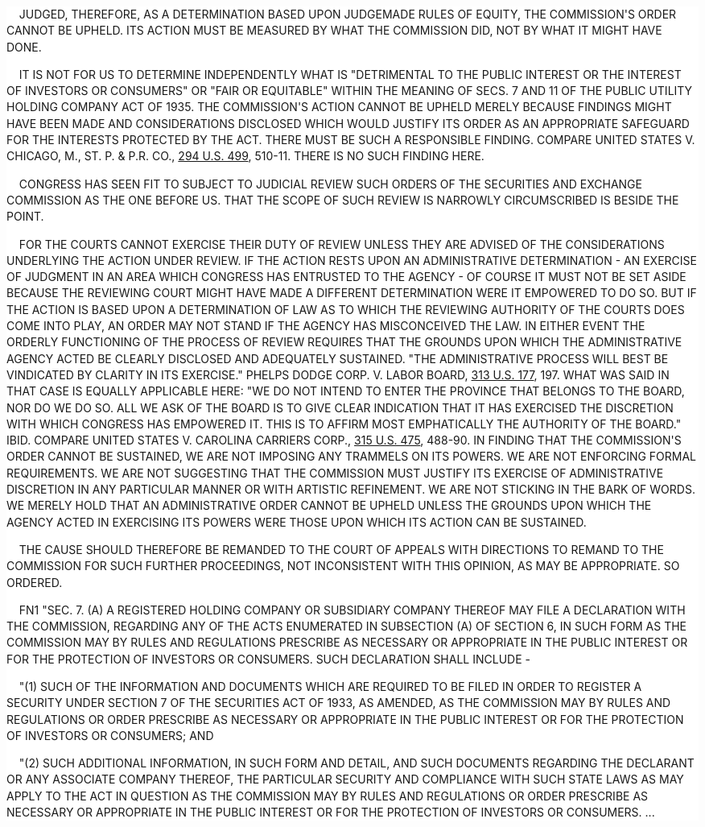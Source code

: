     JUDGED, THEREFORE, AS A DETERMINATION BASED UPON JUDGEMADE RULES OF EQUITY, THE COMMISSION'S ORDER CANNOT BE UPHELD.  ITS ACTION MUST BE MEASURED BY WHAT THE COMMISSION DID, NOT BY WHAT IT MIGHT HAVE DONE.

    IT IS NOT FOR US TO DETERMINE INDEPENDENTLY WHAT IS "DETRIMENTAL TO THE PUBLIC INTEREST OR THE INTEREST OF INVESTORS OR CONSUMERS" OR "FAIR OR EQUITABLE" WITHIN THE MEANING OF SECS. 7 AND 11 OF THE PUBLIC UTILITY HOLDING COMPANY ACT OF 1935.  THE COMMISSION'S ACTION CANNOT BE UPHELD MERELY BECAUSE FINDINGS MIGHT HAVE BEEN MADE AND CONSIDERATIONS DISCLOSED WHICH WOULD JUSTIFY ITS ORDER AS AN APPROPRIATE SAFEGUARD FOR THE INTERESTS PROTECTED BY THE ACT.  THERE MUST BE SUCH A RESPONSIBLE FINDING.  COMPARE UNITED STATES V. CHICAGO, M., ST. P. & P.R. CO., [294 U.S. 499][/us/courts/scotus/usReporter/294/499], 510-11.  THERE IS NO SUCH FINDING HERE.

    CONGRESS HAS SEEN FIT TO SUBJECT TO JUDICIAL REVIEW SUCH ORDERS OF THE SECURITIES AND EXCHANGE COMMISSION AS THE ONE BEFORE US.  THAT THE SCOPE OF SUCH REVIEW IS NARROWLY CIRCUMSCRIBED IS BESIDE THE POINT.

    FOR THE COURTS CANNOT EXERCISE THEIR DUTY OF REVIEW UNLESS THEY ARE ADVISED OF THE CONSIDERATIONS UNDERLYING THE ACTION UNDER REVIEW.  IF THE ACTION RESTS UPON AN ADMINISTRATIVE DETERMINATION - AN EXERCISE OF JUDGMENT IN AN AREA WHICH CONGRESS HAS ENTRUSTED TO THE AGENCY - OF COURSE IT MUST NOT BE SET ASIDE BECAUSE THE REVIEWING COURT MIGHT HAVE MADE A DIFFERENT DETERMINATION WERE IT EMPOWERED TO DO SO.  BUT IF THE ACTION IS BASED UPON A DETERMINATION OF LAW AS TO WHICH THE REVIEWING AUTHORITY OF THE COURTS DOES COME INTO PLAY, AN ORDER MAY NOT STAND IF THE AGENCY HAS MISCONCEIVED THE LAW.  IN EITHER EVENT THE ORDERLY FUNCTIONING OF THE PROCESS OF REVIEW REQUIRES THAT THE GROUNDS UPON WHICH THE ADMINISTRATIVE AGENCY ACTED BE CLEARLY DISCLOSED AND ADEQUATELY SUSTAINED.  "THE ADMINISTRATIVE PROCESS WILL BEST BE VINDICATED BY CLARITY IN ITS EXERCISE."  PHELPS DODGE CORP. V. LABOR BOARD, [313 U.S. 177][/us/courts/scotus/usReporter/313/177], 197.  WHAT WAS SAID IN THAT CASE IS EQUALLY APPLICABLE HERE:  "WE DO NOT INTEND TO ENTER THE PROVINCE THAT BELONGS TO THE BOARD, NOR DO WE DO SO.  ALL WE ASK OF THE BOARD IS TO GIVE CLEAR INDICATION THAT IT HAS EXERCISED THE DISCRETION WITH WHICH CONGRESS HAS EMPOWERED IT.  THIS IS TO AFFIRM MOST EMPHATICALLY THE AUTHORITY OF THE BOARD."  IBID.  COMPARE UNITED STATES V. CAROLINA CARRIERS CORP., [315 U.S. 475][/us/courts/scotus/usReporter/315/475], 488-90.  IN FINDING THAT THE COMMISSION'S ORDER CANNOT BE SUSTAINED, WE ARE NOT IMPOSING ANY TRAMMELS ON ITS POWERS.  WE ARE NOT ENFORCING FORMAL REQUIREMENTS.  WE ARE NOT SUGGESTING THAT THE COMMISSION MUST JUSTIFY ITS EXERCISE OF ADMINISTRATIVE DISCRETION IN ANY PARTICULAR MANNER OR WITH ARTISTIC REFINEMENT.  WE ARE NOT STICKING IN THE BARK OF WORDS.  WE MERELY HOLD THAT AN ADMINISTRATIVE ORDER CANNOT BE UPHELD UNLESS THE GROUNDS UPON WHICH THE AGENCY ACTED IN EXERCISING ITS POWERS WERE THOSE UPON WHICH ITS ACTION CAN BE SUSTAINED.

    THE CAUSE SHOULD THEREFORE BE REMANDED TO THE COURT OF APPEALS WITH DIRECTIONS TO REMAND TO THE COMMISSION FOR SUCH FURTHER PROCEEDINGS, NOT INCONSISTENT WITH THIS OPINION, AS MAY BE APPROPRIATE.  SO ORDERED.

    FN1  "SEC.  7.  (A)  A REGISTERED HOLDING COMPANY OR SUBSIDIARY COMPANY THEREOF MAY FILE A DECLARATION WITH THE COMMISSION, REGARDING ANY OF THE ACTS ENUMERATED IN SUBSECTION (A) OF SECTION 6, IN SUCH FORM AS THE COMMISSION MAY BY RULES AND REGULATIONS PRESCRIBE AS NECESSARY OR APPROPRIATE IN THE PUBLIC INTEREST OR FOR THE PROTECTION OF INVESTORS OR CONSUMERS.  SUCH DECLARATION SHALL INCLUDE -

    "(1)  SUCH OF THE INFORMATION AND DOCUMENTS WHICH ARE REQUIRED TO BE FILED IN ORDER TO REGISTER A SECURITY UNDER SECTION 7 OF THE SECURITIES ACT OF 1933, AS AMENDED, AS THE COMMISSION MAY BY RULES AND REGULATIONS OR ORDER PRESCRIBE AS NECESSARY OR APPROPRIATE IN THE PUBLIC INTEREST OR FOR THE PROTECTION OF INVESTORS OR CONSUMERS; AND

    "(2)  SUCH ADDITIONAL INFORMATION, IN SUCH FORM AND DETAIL, AND SUCH DOCUMENTS REGARDING THE DECLARANT OR ANY ASSOCIATE COMPANY THEREOF, THE PARTICULAR SECURITY AND COMPLIANCE WITH SUCH STATE LAWS AS MAY APPLY TO THE ACT IN QUESTION AS THE COMMISSION MAY BY RULES AND REGULATIONS OR ORDER PRESCRIBE AS NECESSARY OR APPROPRIATE IN THE PUBLIC INTEREST OR FOR THE PROTECTION OF INVESTORS OR CONSUMERS.  ...


[/us/courts/scotus/usReporter/318/80]: https://publicdocs.github.io/go/links?ns=uslm-x&ref=%2Fus%2Fcourts%2Fscotus%2FusReporter%2F318%2F80
[/us/courts/scotus/usReporter/317/609]: https://publicdocs.github.io/go/links?ns=uslm-x&ref=%2Fus%2Fcourts%2Fscotus%2FusReporter%2F317%2F609
[/us/stat/49/803]: https://publicdocs.github.io/go/links?ns=uslm&ref=%2Fus%2Fstat%2F49%2F803
[/us/usc/t15/s79]: https://publicdocs.github.io/go/links?ns=uslm&ref=%2Fus%2Fusc%2Ft15%2Fs79
[/us/courts/scotus/usReporter/250/483]: https://publicdocs.github.io/go/links?ns=uslm-x&ref=%2Fus%2Fcourts%2Fscotus%2FusReporter%2F250%2F483
[/us/courts/scotus/usReporter/308/295]: https://publicdocs.github.io/go/links?ns=uslm-x&ref=%2Fus%2Fcourts%2Fscotus%2FusReporter%2F308%2F295
[/us/courts/scotus/usReporter/235/106]: https://publicdocs.github.io/go/links?ns=uslm-x&ref=%2Fus%2Fcourts%2Fscotus%2FusReporter%2F235%2F106
[/us/courts/scotus/usReporter/302/238]: https://publicdocs.github.io/go/links?ns=uslm-x&ref=%2Fus%2Fcourts%2Fscotus%2FusReporter%2F302%2F238
[/us/courts/scotus/usReporter/308/295]: https://publicdocs.github.io/go/links?ns=uslm-x&ref=%2Fus%2Fcourts%2Fscotus%2FusReporter%2F308%2F295
[/us/courts/scotus/usReporter/312/262]: https://publicdocs.github.io/go/links?ns=uslm-x&ref=%2Fus%2Fcourts%2Fscotus%2FusReporter%2F312%2F262
[/us/stat/52/840]: https://publicdocs.github.io/go/links?ns=uslm&ref=%2Fus%2Fstat%2F52%2F840
[/us/courts/scotus/usReporter/235/106]: https://publicdocs.github.io/go/links?ns=uslm-x&ref=%2Fus%2Fcourts%2Fscotus%2FusReporter%2F235%2F106
[/us/courts/scotus/usReporter/294/499]: https://publicdocs.github.io/go/links?ns=uslm-x&ref=%2Fus%2Fcourts%2Fscotus%2FusReporter%2F294%2F499
[/us/courts/scotus/usReporter/313/177]: https://publicdocs.github.io/go/links?ns=uslm-x&ref=%2Fus%2Fcourts%2Fscotus%2FusReporter%2F313%2F177
[/us/courts/scotus/usReporter/315/475]: https://publicdocs.github.io/go/links?ns=uslm-x&ref=%2Fus%2Fcourts%2Fscotus%2FusReporter%2F315%2F475
[/us/courts/scotus/usReporter/308/295]: https://publicdocs.github.io/go/links?ns=uslm-x&ref=%2Fus%2Fcourts%2Fscotus%2FusReporter%2F308%2F295
[/us/courts/scotus/usReporter/235/106]: https://publicdocs.github.io/go/links?ns=uslm-x&ref=%2Fus%2Fcourts%2Fscotus%2FusReporter%2F235%2F106
[/us/courts/scotus/usReporter/313/177]: https://publicdocs.github.io/go/links?ns=uslm-x&ref=%2Fus%2Fcourts%2Fscotus%2FusReporter%2F313%2F177
[/us/courts/scotus/usReporter/291/304]: https://publicdocs.github.io/go/links?ns=uslm-x&ref=%2Fus%2Fcourts%2Fscotus%2FusReporter%2F291%2F304